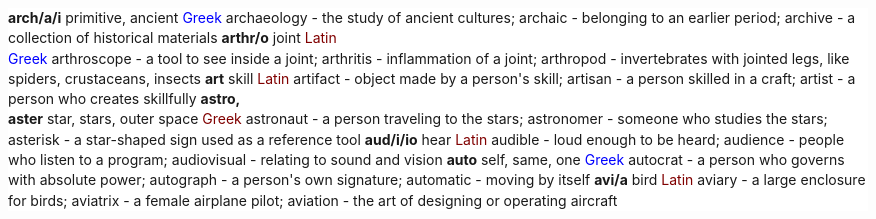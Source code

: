 <tr>
<td><span><strong>arch/a/i</strong></span></td>
<td><span>primitive, ancient</span></td>
<td><span style="color: #0000ff;">Greek</span></td>
<td><span>archaeology - the study of ancient cultures; archaic - belonging to
an earlier period; archive - a collection of historical materials</span></td>
</tr>

<tr>
<td><span><strong>arthr/o</strong></span></td>
<td><span>joint</span></td>
<td><span style="color: #800000;">Latin</span><br><span style="color: #0000ff;">Greek</span></td>
<td><span>arthroscope - a tool to see inside a joint; arthritis - inflammation
of a joint; arthropod - invertebrates with jointed legs, like spiders,
crustaceans, insects</span></td>
</tr>

<tr>
<td><span><strong>art</strong></span></td>
<td><span>skill</span></td>
<td><span style="color: #800000;">Latin</span></td>
<td><span>artifact - object made by a person's skill; artisan - a person
skilled in a craft; artist - a person who creates skillfully</span></td>
</tr>

<tr>
<td><span><strong>astro, <br> aster</strong></span></td>
<td><span>star, stars, outer space</span></td>
<td><span style="color: #800000;">Greek</span></td>
<td><span>astronaut - a person traveling to the stars; astronomer - someone who
studies the stars; asterisk - a star-shaped sign used as a reference tool</span></td>
</tr>

<tr>
<td><span><strong>aud/i/io</strong></span></td>
<td><span>hear</span></td>
<td><span style="color: #800000;">Latin</span></td>
<td><span>audible - loud enough to be heard; audience - people who listen to a
program; audiovisual - relating to sound and vision</span></td>
</tr>

<tr>
<td><span><strong>auto</strong></span></td>
<td><span>self, same, one</span></td>
<td><span style="color: #0000ff;">Greek</span></td>
<td><span>autocrat - a person who governs with absolute power; autograph - a
person's own signature; automatic - moving by itself</span></td>
</tr>

<tr>
<td><span><strong>avi/a</strong></span></td>
<td><span>bird</span></td>
<td><span style="color: #800000;">Latin</span></td>
<td><span>aviary - a large enclosure for birds; aviatrix - a female airplane
pilot; aviation - the art of designing or operating aircraft</span></td>
</tr>
